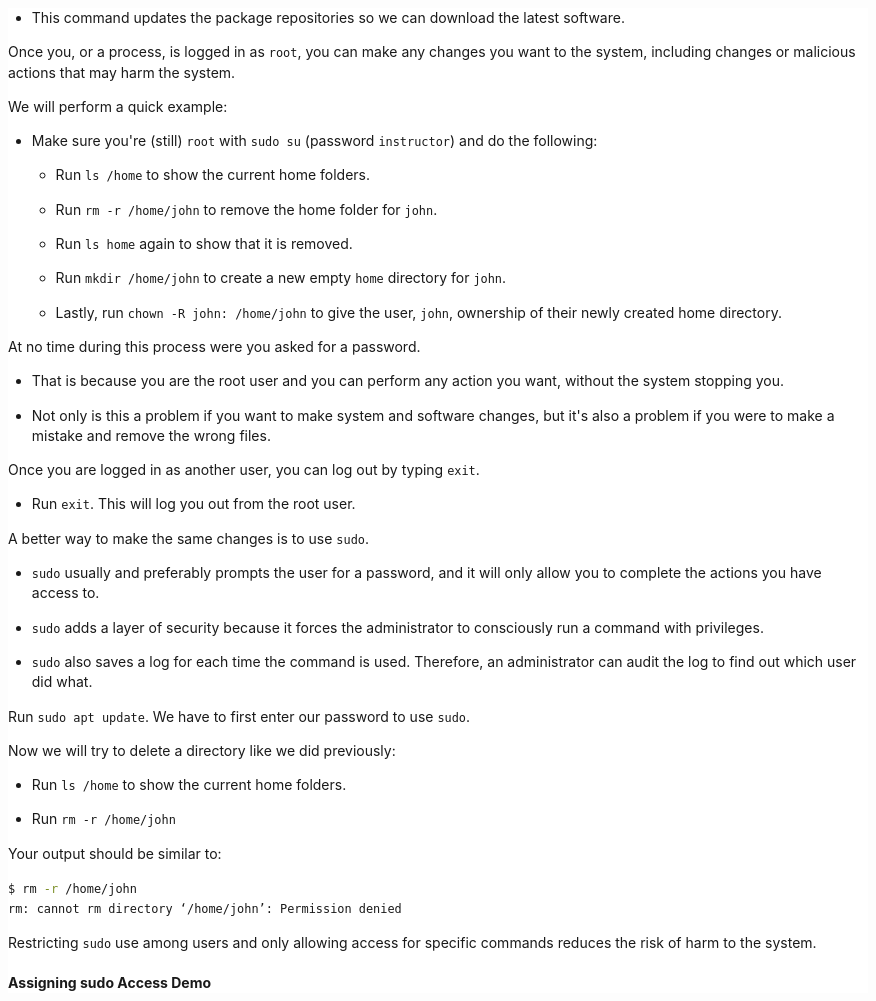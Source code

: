 - This command updates the package repositories so we can download the latest software.

Once you, or a process, is logged in as `root`, you can make any changes you want to the system, including changes or malicious actions that may harm the system.

We will perform a quick example:

- Make sure you're (still) `root` with `sudo su` (password `instructor`) and do the following:

  - Run `ls /home` to show the current home folders.

  - Run `rm -r /home/john` to remove the home folder for `john`.

  - Run `ls home` again to show that it is removed.

  - Run `mkdir /home/john` to create a new empty `home` directory for `john`.

  - Lastly, run `chown -R john: /home/john` to give the user, `john`, ownership of their newly created home directory.

At no time during this process were you asked for a password.
- That is because you are the root user and you can perform any action you want, without the system stopping you.

- Not only is this a problem if you want to make system and software changes, but it's also a problem if you were to make a mistake and remove the wrong files.

Once you are logged in as another user, you can log out by typing `exit`.

- Run `exit`. This will log you out from the root user.

A better way to make the same changes is to use `sudo`.

- `sudo` usually and preferably prompts the user for a password, and it will only allow you to complete the actions you have access to.

- `sudo` adds a layer of security because it forces the administrator to consciously run a command with privileges.

- `sudo` also saves a log for each time the command is used. Therefore, an administrator can audit the log to find out which user did what.

Run `sudo apt update`. We have to first enter our password to use `sudo`.

Now we will try to delete a directory like we did previously:

- Run `ls /home` to show the current home folders.

- Run `rm -r /home/john`

Your output should be similar to:

```bash
$ rm -r /home/john
rm: cannot rm directory ‘/home/john’: Permission denied
```

Restricting `sudo` use among users and only allowing access for specific commands reduces the risk of harm to the system.

#### Assigning sudo Access Demo
